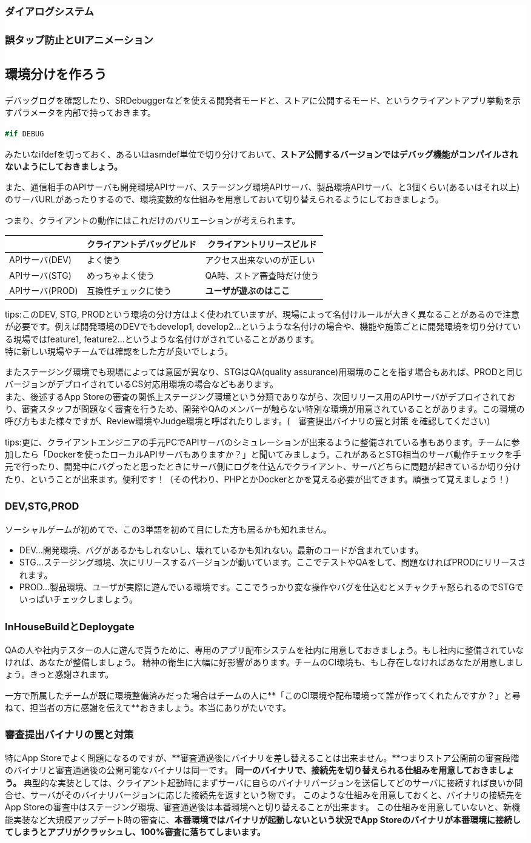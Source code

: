 ### ダイアログシステム
### 誤タップ防止とUIアニメーション
## 環境分けを作ろう
デバッグログを確認したり、SRDebuggerなどを使える開発者モードと、ストアに公開するモード、というクライアントアプリ挙動を示すパラメータを内部で持っておきます。
```cs
#if DEBUG
```
みたいなifdefを切っておく、あるいはasmdef単位で切り分けておいて、**ストア公開するバージョンではデバッグ機能がコンパイルされないようにしておきましょう。**

また、通信相手のAPIサーバも開発環境APIサーバ、ステージング環境APIサーバ、製品環境APIサーバ、と3個くらい(あるいはそれ以上)のサーバURLがあったりするので、環境変数的な仕組みを用意しておいて切り替えられるようにしておきましょう。

つまり、クライアントの動作にはこれだけのバリエーションが考えられます。

| 　 | クライアントデバッグビルド | クライアントリリースビルド |
| ---         |     ---      |          --- |
| APIサーバ(DEV)   | よく使う     | アクセス出来ないのが正しい    |
| APIサーバ(STG)     | めっちゃよく使う       | QA時、ストア審査時だけ使う      |
| APIサーバ(PROD)  | 互換性チェックに使う    | **ユーザが遊ぶのはここ**    |


tips:このDEV, STG, PRODという環境の分け方はよく使われていますが、現場によって名付けルールが大きく異なることがあるので注意が必要です。例えば開発環境のDEVでもdevelop1, develop2...というような名付けの場合や、機能や施策ごとに開発環境を切り分けている現場ではfeature1, feature2...というような名付けがされていることがあります。  
特に新しい現場やチームでは確認をした方が良いでしょう。  

またステージング環境でも現場によっては意図が異なり、STGはQA(quality assurance)用環境のことを指す場合もあれば、PRODと同じバージョンがデプロイされているCS対応用環境の場合などもあります。  
また、後述するApp Storeの審査の関係上ステージング環境という分類でありながら、次回リリース用のAPIサーバがデプロイされており、審査スタッフが問題なく審査を行うため、開発やQAのメンバーが触らない特別な環境が用意されていることがあります。この環境の呼び方もまた様々ですが、Review環境やJudge環境と呼ばれたりします。(　審査提出バイナリの罠と対策 を確認してください)  
 
tips:更に、クライアントエンジニアの手元PCでAPIサーバのシミュレーションが出来るように整備されている事もあります。チームに参加したら「Dockerを使ったローカルAPIサーバもありますか？」と聞いてみましょう。これがあるとSTG相当のサーバ動作チェックを手元で行ったり、開発中にバグったと思ったときにサーバ側にログを仕込んでクライアント、サーバどちらに問題が起きているか切り分けたり、ということが出来ます。便利です！（その代わり、PHPとかDockerとかを覚える必要が出てきます。頑張って覚えましょう！）

### DEV,STG,PROD
ソーシャルゲームが初めてで、この3単語を初めて目にした方も居るかも知れません。

- DEV…開発環境、バグがあるかもしれないし、壊れているかも知れない。最新のコードが含まれています。
- STG…ステージング環境、次にリリースするバージョンが動いています。ここでテストやQAをして、問題なければPRODにリリースされます。
- PROD…製品環境、ユーザが実際に遊んでいる環境です。ここでうっかり変な操作やバグを仕込むとメチャクチャ怒られるのでSTGでいっぱいチェックしましょう。

### InHouseBuildとDeploygate
QAの人や社内テスターの人に遊んで貰うために、専用のアプリ配布システムを社内に用意しておきましょう。もし社内に整備されていなければ、あなたが整備しましょう。
精神の衛生に大幅に好影響があります。チームのCI環境も、もし存在しなければあなたが用意しましょう。きっと感謝されます。

一方で所属したチームが既に環境整備済みだった場合はチームの人に**「このCI環境や配布環境って誰が作ってくれたんですか？」と尋ねて、担当者の方に感謝を伝えて**おきましょう。本当にありがたいです。


### 審査提出バイナリの罠と対策
特にApp Storeでよく問題になるのですが、**審査通過後にバイナリを差し替えることは出来ません。**つまりストア公開前の審査段階のバイナリと審査通過後の公開可能なバイナリは同一です。
**同一のバイナリで、接続先を切り替えられる仕組みを用意しておきましょう。**
典型的な実装としては、クライアント起動時にまずサーバに自らのバイナリバージョンを送信してどのサーバに接続すれば良いか問合せ、サーバがそのバイナリバージョンに応じた接続先を返すという物です。
このような仕組みを用意しておくと、バイナリの接続先をApp Storeの審査中はステージング環境、審査通過後は本番環境へと切り替えることが出来ます。
この仕組みを用意していないと、新機能実装など大規模アップデート時の審査に、**本番環境ではバイナリが起動しないという状況でApp Storeのバイナリが本番環境に接続してしまうとアプリがクラッシュし、100%審査に落ちてしまいます。** 
